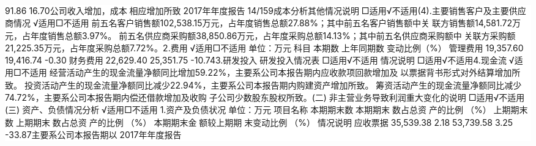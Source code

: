 91.86
16.70公司收入增加，成本
相应增加所致
2017年年度报告
14/159成本分析其他情况说明
□适用√不适用(4).主要销售客户及主要供应商情况
√适用□不适用
前五名客户销售额102,538.15万元，占年度销售总额27.88%；其中前五名客户销售额中关
联方销售额14,581.72万元，占年度销售总额3.97%。
前五名供应商采购额38,850.86万元，占年度采购总额14.13%；其中前五名供应商采购额中
关联方采购额21,225.35万元，占年度采购总额7.72%。2.费用
√适用□不适用
单位：万元
科目
本期数
上年同期数
变动比例（%）
管理费用
19,357.60
19,416.74
-0.30
财务费用
22,629.40
25,351.75
-10.743.研发投入
研发投入情况表
□适用√不适用
情况说明
□适用√不适用4.现金流
√适用□不适用
经营活动产生的现金流量净额同比增加59.22%，主要系公司本报告期内应收款项回款增加及
以票据背书形式对外结算增加所致。
投资活动产生的现金流量净额同比减少22.94%，主要系公司本报告期内购建资产增加所致。
筹资活动产生的现金流量净额同比减少74.72%，主要系公司本报告期内偿还借款增加及收购
子公司少数股东股权所致。(二)
非主营业务导致利润重大变化的说明
□适用√不适用(三)
资产、负债情况分析
√适用□不适用
1.资产及负债状况
单位：万元
项目名称
本期期末数
本期期末
数占总资
产的比例
（%）
上期期末数
上期期末
数占总资
产的比例
（%）
本期期末金
额较上期期
末变动比例
（%）
情况说明
应收票据
35,539.38
2.18
53,739.58
3.25
-33.87主要系公司本报告期以
2017年年度报告